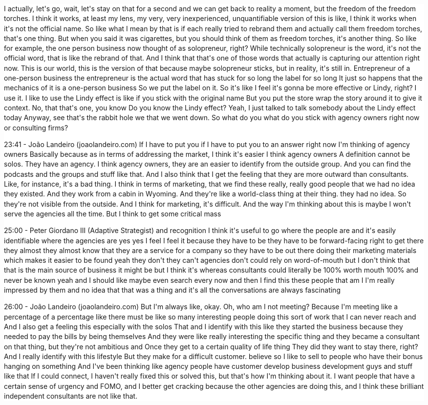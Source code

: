   I actually, let's go, wait, let's stay on that for a second and we can get back to reality a moment, but the freedom  of the freedom torches. I think it works, at least my lens, my very, very inexperienced, unquantifiable version of this is like, I think it works when it's not the official name.  So like what I mean by that is if each really tried to rebrand them and actually call them freedom torches, that's one thing.  But when you said it was cigarettes, but you should think of them as freedom torches, it's another thing. So like for example, the one person business now thought of as solopreneur, right?  While technically solopreneur is the word, it's not the official word, that is like the rebrand of that. And I think that that's one of those words that actually is capturing our attention right now.  This is our world, this is the version of that because maybe solopreneur sticks, but in reality, it's still in.  Entrepreneur of a one-person business the entrepreneur is the actual word that has stuck for so long the label for so long It just so happens that the mechanics of it is a one-person business So we put the label on it.  So it's like I feel it's gonna be more effective or Lindy, right? I use it. I like to use the Lindy effect is like if you stick with the original name But you put the store wrap the story around it to give it context.  No, that that's one, you know Do you know the Lindy effect? Yeah, I just talked to talk somebody about the Lindy effect today Anyway, see that's the rabbit hole we that we went down.  So what do you what do you stick with agency owners right now or consulting firms?

23:41 - João Landeiro (joaolandeiro.com)
  If I have to put you if I have to put you to an answer right now I'm thinking of agency owners Basically because as in terms of addressing the market, I think it's easier I think agency owners  A definition cannot be solos. They have an agency. I think agency owners, they are an easier to identify from the outside group.  And you can find the podcasts and the groups and stuff like that. And I also think that I get the feeling that they are more outward than consultants.  Like, for instance, it's a bad thing. I think in terms of marketing, that we find these really, really good people that we had no idea they existed.  And they work from a cabin in Wyoming. And they're like a world-class thing at their thing. they had no idea.  So they're not visible from the outside. And I think for marketing, it's difficult. And the way I'm thinking about this is maybe I won't serve the agencies all the time.  But I think to get some critical mass

25:00 - Peter Giordano III (Adaptive Strategist)
  and recognition I think it's useful to go where the people are and it's easily identifiable where the agencies are yes yes I feel I feel it because they have to be they have to be forward-facing right to get there they almost they almost know that they are a service for a company so they have to be out there doing their marketing materials which makes it easier to be found yeah they don't they can't agencies don't could rely on word-of-mouth but I don't think that that is the main source of business it might be but I think it's whereas consultants could literally be 100% worth mouth 100% and never be known yeah and I should like maybe even search every now and then I find this these people that am I I'm really impressed by them and no idea that that was a thing and it's all the conversations are always fascinating

26:00 - João Landeiro (joaolandeiro.com)
  But I'm always like, okay. Oh, who am I not meeting? Because I'm meeting like a percentage of a percentage like there must be like so many interesting people doing this sort of work that I can never reach and And I also get a feeling this especially with the solos That and I identify with this like they started the business because they needed to pay the bills by being themselves And they were like really interesting the specific thing and they became a consultant on that thing, but they're not ambitious and Once they get to a certain quality of life thing They did they want to stay there, right?  And I really identify with this lifestyle But they make for a difficult customer. believe so I like to sell to people who have their bonus hanging on something And I've been thinking like agency people have customer develop business development guys and stuff like that  If I could connect, I haven't really fixed this or solved this, but that's how I'm thinking about it. I want people that have a certain sense of urgency and FOMO, and I better get cracking because the other agencies are doing this, and I think these brilliant independent consultants are not like that.
